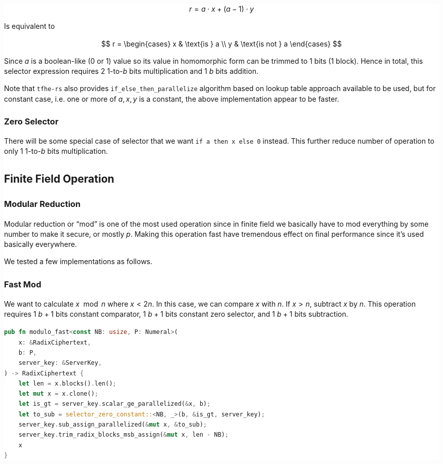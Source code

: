 $$
r = a\cdot x+(a-1)\cdot y
$$

Is equivalent to

$$
r = \begin{cases}
  x  & \text{is } a \\
  y & \text{is not } a
\end{cases}
$$

Since $a$ is a boolean-like (0 or 1) value so its value in homomorphic form can be trimmed to 1 bits (1 block). Hence in total, this selector expression requires 2 1-to-$b$ bits multiplication and 1 $b$ bits addition.

Note that `tfhe-rs` also provides `if_else_then_parallelize` algorithm based on lookup table approach available to be used, but for constant case, i.e. one or more of $a, x, y$ is a constant, the above implementation appear to be faster.

### Zero Selector

There will be some special case of selector that we want `if a then x else 0` instead. This further reduce number of operation to only 1 1-to-$b$ bits multiplication.

## Finite Field Operation

### Modular Reduction

Modular reduction or “mod” is one of the most used operation since in finite field we basically have to mod everything by some number to make it secure, or mostly $p$. Making this operation fast have tremendous effect on final performance since it’s used basically everywhere.

We tested a few implementations as follows.

### Fast Mod

We want to calculate $x \mod n$ where $x < 2n$. In this case, we can compare $x$ with $n$. If $x > n$, subtract $x$ by $n$. This operation requires 1 $b+1$ bits constant comparator, 1 $b+1$ bits constant zero selector, and 1 $b+1$ bits subtraction.

```rust
pub fn modulo_fast<const NB: usize, P: Numeral>(
    x: &RadixCiphertext,
    b: P,
    server_key: &ServerKey,
) -> RadixCiphertext {
    let len = x.blocks().len();
    let mut x = x.clone();
    let is_gt = server_key.scalar_ge_parallelized(&x, b);
    let to_sub = selector_zero_constant::<NB, _>(b, &is_gt, server_key);
    server_key.sub_assign_parallelized(&mut x, &to_sub);
    server_key.trim_radix_blocks_msb_assign(&mut x, len - NB);
    x
}
```
